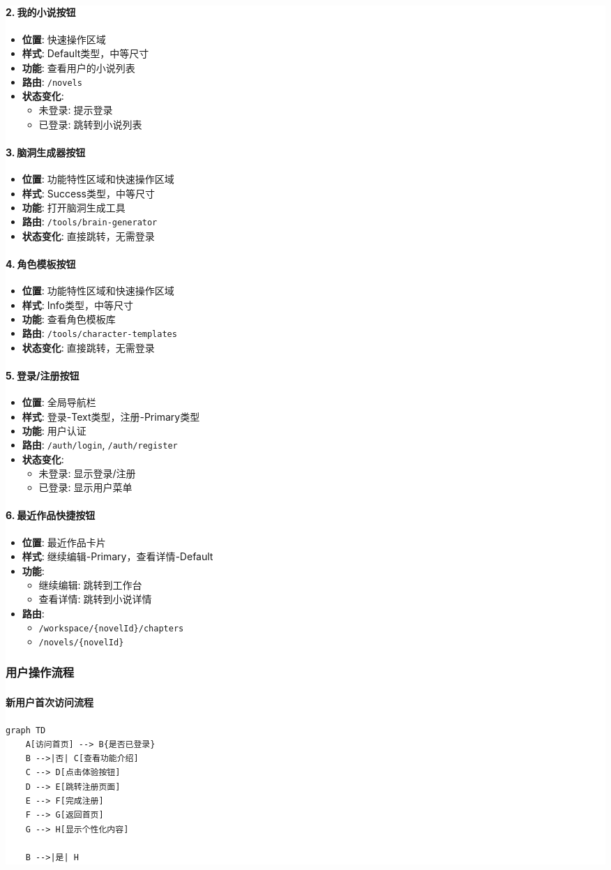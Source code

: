 #### 2. 我的小说按钮
- **位置**: 快速操作区域
- **样式**: Default类型，中等尺寸
- **功能**: 查看用户的小说列表
- **路由**: `/novels`
- **状态变化**:
  - 未登录: 提示登录
  - 已登录: 跳转到小说列表

#### 3. 脑洞生成器按钮
- **位置**: 功能特性区域和快速操作区域
- **样式**: Success类型，中等尺寸
- **功能**: 打开脑洞生成工具
- **路由**: `/tools/brain-generator`
- **状态变化**: 直接跳转，无需登录

#### 4. 角色模板按钮
- **位置**: 功能特性区域和快速操作区域
- **样式**: Info类型，中等尺寸
- **功能**: 查看角色模板库
- **路由**: `/tools/character-templates`
- **状态变化**: 直接跳转，无需登录

#### 5. 登录/注册按钮
- **位置**: 全局导航栏
- **样式**: 登录-Text类型，注册-Primary类型
- **功能**: 用户认证
- **路由**: `/auth/login`, `/auth/register`
- **状态变化**:
  - 未登录: 显示登录/注册
  - 已登录: 显示用户菜单

#### 6. 最近作品快捷按钮
- **位置**: 最近作品卡片
- **样式**: 继续编辑-Primary，查看详情-Default
- **功能**: 
  - 继续编辑: 跳转到工作台
  - 查看详情: 跳转到小说详情
- **路由**: 
  - `/workspace/{novelId}/chapters`
  - `/novels/{novelId}`

### 用户操作流程

#### 新用户首次访问流程
```mermaid
graph TD
    A[访问首页] --> B{是否已登录}
    B -->|否| C[查看功能介绍]
    C --> D[点击体验按钮]
    D --> E[跳转注册页面]
    E --> F[完成注册]
    F --> G[返回首页]
    G --> H[显示个性化内容]
    
    B -->|是| H
```
